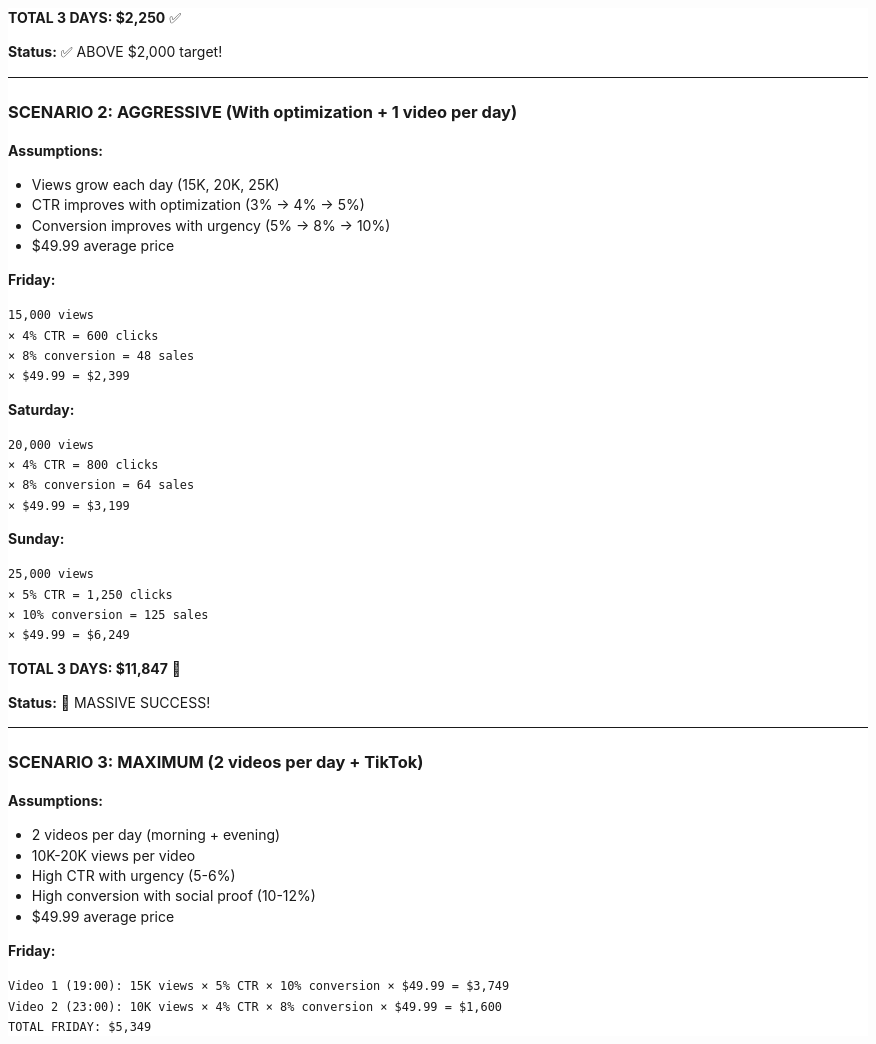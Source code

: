 **TOTAL 3 DAYS: $2,250** ✅

**Status:** ✅ ABOVE $2,000 target!

---

### SCENARIO 2: AGGRESSIVE (With optimization + 1 video per day)

**Assumptions:**
- Views grow each day (15K, 20K, 25K)
- CTR improves with optimization (3% → 4% → 5%)
- Conversion improves with urgency (5% → 8% → 10%)
- $49.99 average price

**Friday:**
```
15,000 views
× 4% CTR = 600 clicks
× 8% conversion = 48 sales
× $49.99 = $2,399
```

**Saturday:**
```
20,000 views
× 4% CTR = 800 clicks
× 8% conversion = 64 sales
× $49.99 = $3,199
```

**Sunday:**
```
25,000 views
× 5% CTR = 1,250 clicks
× 10% conversion = 125 sales
× $49.99 = $6,249
```

**TOTAL 3 DAYS: $11,847** 🚀

**Status:** 🚀 MASSIVE SUCCESS!

---

### SCENARIO 3: MAXIMUM (2 videos per day + TikTok)

**Assumptions:**
- 2 videos per day (morning + evening)
- 10K-20K views per video
- High CTR with urgency (5-6%)
- High conversion with social proof (10-12%)
- $49.99 average price

**Friday:**
```
Video 1 (19:00): 15K views × 5% CTR × 10% conversion × $49.99 = $3,749
Video 2 (23:00): 10K views × 4% CTR × 8% conversion × $49.99 = $1,600
TOTAL FRIDAY: $5,349
```

